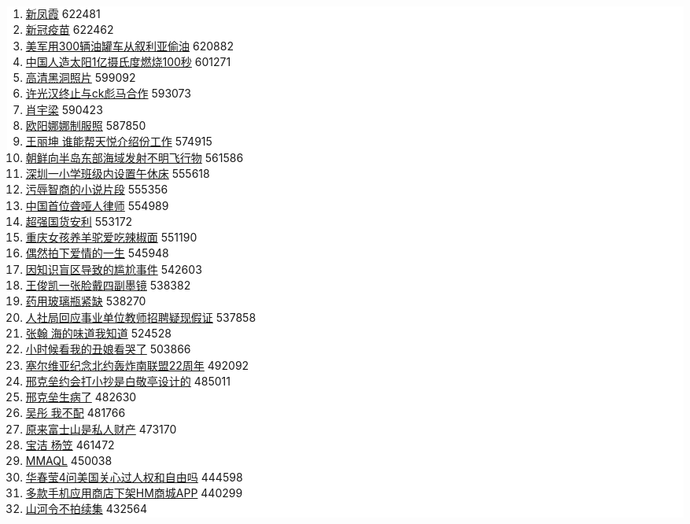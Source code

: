 1. [新凤霞](https://s.weibo.com/weibo?q=%E6%96%B0%E5%87%A4%E9%9C%9E&Refer=top) 622481
1. [新冠疫苗](https://s.weibo.com/weibo?q=%E6%96%B0%E5%86%A0%E7%96%AB%E8%8B%97&Refer=top) 622462
1. [美军用300辆油罐车从叙利亚偷油](https://s.weibo.com/weibo?q=%23%E7%BE%8E%E5%86%9B%E7%94%A8300%E8%BE%86%E6%B2%B9%E7%BD%90%E8%BD%A6%E4%BB%8E%E5%8F%99%E5%88%A9%E4%BA%9A%E5%81%B7%E6%B2%B9%23&Refer=top) 620882
1. [中国人造太阳1亿摄氏度燃烧100秒](https://s.weibo.com/weibo?q=%23%E4%B8%AD%E5%9B%BD%E4%BA%BA%E9%80%A0%E5%A4%AA%E9%98%B31%E4%BA%BF%E6%91%84%E6%B0%8F%E5%BA%A6%E7%87%83%E7%83%A7100%E7%A7%92%23&Refer=top) 601271
1. [高清黑洞照片](https://s.weibo.com/weibo?q=%E9%AB%98%E6%B8%85%E9%BB%91%E6%B4%9E%E7%85%A7%E7%89%87&Refer=top) 599092
1. [许光汉终止与ck彪马合作](https://s.weibo.com/weibo?q=%23%E8%AE%B8%E5%85%89%E6%B1%89%E7%BB%88%E6%AD%A2%E4%B8%8Eck%E5%BD%AA%E9%A9%AC%E5%90%88%E4%BD%9C%23&Refer=top) 593073
1. [肖宇梁](https://s.weibo.com/weibo?q=%E8%82%96%E5%AE%87%E6%A2%81&Refer=top) 590423
1. [欧阳娜娜制服照](https://s.weibo.com/weibo?q=%E6%AC%A7%E9%98%B3%E5%A8%9C%E5%A8%9C%E5%88%B6%E6%9C%8D%E7%85%A7&Refer=top) 587850
1. [王丽坤 谁能帮天悦介绍份工作](https://s.weibo.com/weibo?q=%E7%8E%8B%E4%B8%BD%E5%9D%A4%20%E8%B0%81%E8%83%BD%E5%B8%AE%E5%A4%A9%E6%82%A6%E4%BB%8B%E7%BB%8D%E4%BB%BD%E5%B7%A5%E4%BD%9C&Refer=top) 574915
1. [朝鲜向半岛东部海域发射不明飞行物](https://s.weibo.com/weibo?q=%23%E6%9C%9D%E9%B2%9C%E5%90%91%E5%8D%8A%E5%B2%9B%E4%B8%9C%E9%83%A8%E6%B5%B7%E5%9F%9F%E5%8F%91%E5%B0%84%E4%B8%8D%E6%98%8E%E9%A3%9E%E8%A1%8C%E7%89%A9%23&Refer=top) 561586
1. [深圳一小学班级内设置午休床](https://s.weibo.com/weibo?q=%E6%B7%B1%E5%9C%B3%E4%B8%80%E5%B0%8F%E5%AD%A6%E7%8F%AD%E7%BA%A7%E5%86%85%E8%AE%BE%E7%BD%AE%E5%8D%88%E4%BC%91%E5%BA%8A&Refer=top) 555618
1. [污辱智商的小说片段](https://s.weibo.com/weibo?q=%23%E6%B1%A1%E8%BE%B1%E6%99%BA%E5%95%86%E7%9A%84%E5%B0%8F%E8%AF%B4%E7%89%87%E6%AE%B5%23&Refer=top) 555356
1. [中国首位聋哑人律师](https://s.weibo.com/weibo?q=%E4%B8%AD%E5%9B%BD%E9%A6%96%E4%BD%8D%E8%81%8B%E5%93%91%E4%BA%BA%E5%BE%8B%E5%B8%88&Refer=top) 554989
1. [超强国货安利](https://s.weibo.com/weibo?q=%E8%B6%85%E5%BC%BA%E5%9B%BD%E8%B4%A7%E5%AE%89%E5%88%A9&Refer=top) 553172
1. [重庆女孩养羊驼爱吃辣椒面](https://s.weibo.com/weibo?q=%23%E9%87%8D%E5%BA%86%E5%A5%B3%E5%AD%A9%E5%85%BB%E7%BE%8A%E9%A9%BC%E7%88%B1%E5%90%83%E8%BE%A3%E6%A4%92%E9%9D%A2%23&Refer=top) 551190
1. [偶然拍下爱情的一生](https://s.weibo.com/weibo?q=%23%E5%81%B6%E7%84%B6%E6%8B%8D%E4%B8%8B%E7%88%B1%E6%83%85%E7%9A%84%E4%B8%80%E7%94%9F%23&Refer=top) 545948
1. [因知识盲区导致的尴尬事件](https://s.weibo.com/weibo?q=%23%E5%9B%A0%E7%9F%A5%E8%AF%86%E7%9B%B2%E5%8C%BA%E5%AF%BC%E8%87%B4%E7%9A%84%E5%B0%B4%E5%B0%AC%E4%BA%8B%E4%BB%B6%23&Refer=top) 542603
1. [王俊凯一张脸戴四副墨镜](https://s.weibo.com/weibo?q=%23%E7%8E%8B%E4%BF%8A%E5%87%AF%E4%B8%80%E5%BC%A0%E8%84%B8%E6%88%B4%E5%9B%9B%E5%89%AF%E5%A2%A8%E9%95%9C%23&Refer=top) 538382
1. [药用玻璃瓶紧缺](https://s.weibo.com/weibo?q=%23%E8%8D%AF%E7%94%A8%E7%8E%BB%E7%92%83%E7%93%B6%E7%B4%A7%E7%BC%BA%23&Refer=top) 538270
1. [人社局回应事业单位教师招聘疑现假证](https://s.weibo.com/weibo?q=%23%E4%BA%BA%E7%A4%BE%E5%B1%80%E5%9B%9E%E5%BA%94%E4%BA%8B%E4%B8%9A%E5%8D%95%E4%BD%8D%E6%95%99%E5%B8%88%E6%8B%9B%E8%81%98%E7%96%91%E7%8E%B0%E5%81%87%E8%AF%81%23&Refer=top) 537858
1. [张翰 海的味道我知道](https://s.weibo.com/weibo?q=%E5%BC%A0%E7%BF%B0%20%E6%B5%B7%E7%9A%84%E5%91%B3%E9%81%93%E6%88%91%E7%9F%A5%E9%81%93&Refer=top) 524528
1. [小时候看我的丑娘看哭了](https://s.weibo.com/weibo?q=%E5%B0%8F%E6%97%B6%E5%80%99%E7%9C%8B%E6%88%91%E7%9A%84%E4%B8%91%E5%A8%98%E7%9C%8B%E5%93%AD%E4%BA%86&Refer=top) 503866
1. [塞尔维亚纪念北约轰炸南联盟22周年](https://s.weibo.com/weibo?q=%E5%A1%9E%E5%B0%94%E7%BB%B4%E4%BA%9A%E7%BA%AA%E5%BF%B5%E5%8C%97%E7%BA%A6%E8%BD%B0%E7%82%B8%E5%8D%97%E8%81%94%E7%9B%9F22%E5%91%A8%E5%B9%B4&Refer=top) 492092
1. [邢克垒约会打小抄是白敬亭设计的](https://s.weibo.com/weibo?q=%E9%82%A2%E5%85%8B%E5%9E%92%E7%BA%A6%E4%BC%9A%E6%89%93%E5%B0%8F%E6%8A%84%E6%98%AF%E7%99%BD%E6%95%AC%E4%BA%AD%E8%AE%BE%E8%AE%A1%E7%9A%84&Refer=top) 485011
1. [邢克垒生病了](https://s.weibo.com/weibo?q=%23%E9%82%A2%E5%85%8B%E5%9E%92%E7%94%9F%E7%97%85%E4%BA%86%23&Refer=top) 482630
1. [吴彤 我不配](https://s.weibo.com/weibo?q=%E5%90%B4%E5%BD%A4%20%E6%88%91%E4%B8%8D%E9%85%8D&Refer=top) 481766
1. [原来富士山是私人财产](https://s.weibo.com/weibo?q=%23%E5%8E%9F%E6%9D%A5%E5%AF%8C%E5%A3%AB%E5%B1%B1%E6%98%AF%E7%A7%81%E4%BA%BA%E8%B4%A2%E4%BA%A7%23&Refer=top) 473170
1. [宝洁 杨笠](https://s.weibo.com/weibo?q=%E5%AE%9D%E6%B4%81%20%E6%9D%A8%E7%AC%A0&Refer=top) 461472
1. [MMAQL](https://s.weibo.com/weibo?q=MMAQL&Refer=top) 450038
1. [华春莹4问美国关心过人权和自由吗](https://s.weibo.com/weibo?q=%23%E5%8D%8E%E6%98%A5%E8%8E%B94%E9%97%AE%E7%BE%8E%E5%9B%BD%E5%85%B3%E5%BF%83%E8%BF%87%E4%BA%BA%E6%9D%83%E5%92%8C%E8%87%AA%E7%94%B1%E5%90%97%23&Refer=top) 444598
1. [多款手机应用商店下架HM商城APP](https://s.weibo.com/weibo?q=%E5%A4%9A%E6%AC%BE%E6%89%8B%E6%9C%BA%E5%BA%94%E7%94%A8%E5%95%86%E5%BA%97%E4%B8%8B%E6%9E%B6HM%E5%95%86%E5%9F%8EAPP&Refer=top) 440299
1. [山河令不拍续集](https://s.weibo.com/weibo?q=%23%E5%B1%B1%E6%B2%B3%E4%BB%A4%E4%B8%8D%E6%8B%8D%E7%BB%AD%E9%9B%86%23&Refer=top) 432564